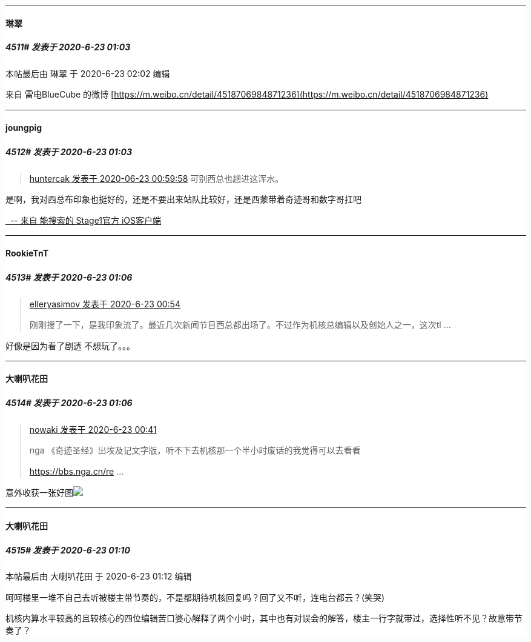 *****

####  琳翠  
##### 4511#       发表于 2020-6-23 01:03

 本帖最后由 琳翠 于 2020-6-23 02:02 编辑 

来自 雷电BlueCube 的微博
[https://m.weibo.cn/detail/4518706984871236](https://m.weibo.cn/detail/4518706984871236)

*****

####  joungpig  
##### 4512#       发表于 2020-6-23 01:03

<blockquote><a href="httphttps://bbs.saraba1st.com/2b/forum.php?mod=redirect&amp;goto=findpost&amp;pid=47912707&amp;ptid=1556697" target="_blank">huntercak 发表于 2020-06-23 00:59:58</a>
可别西总也趟进这浑水。</blockquote>是啊，我对西总布印象也挺好的，还是不要出来站队比较好，还是西蒙带着奇迹哥和数字哥扛吧

[  -- 来自 能搜索的 Stage1官方 iOS客户端](https://itunes.apple.com/fi/app/saraba1st/id1221237470?mt=8)

*****

####  RookieTnT  
##### 4513#       发表于 2020-6-23 01:06

<blockquote><a href="httphttps://bbs.saraba1st.com/2b/forum.php?mod=redirect&amp;goto=findpost&amp;pid=47912651&amp;ptid=1556697" target="_blank">elleryasimov 发表于 2020-6-23 00:54</a>

刚刚搜了一下，是我印象流了。最近几次新闻节目西总都出场了。不过作为机核总编辑以及创始人之一，这次tl ...</blockquote>
好像是因为看了剧透 不想玩了。。。

*****

####  大喇叭花田  
##### 4514#       发表于 2020-6-23 01:06

<blockquote><a href="httphttps://bbs.saraba1st.com/2b/forum.php?mod=redirect&amp;goto=findpost&amp;pid=47912494&amp;ptid=1556697" target="_blank">nowaki 发表于 2020-6-23 00:41</a>

nga 《奇迹圣经》出埃及记文字版，听不下去机核那一个半小时废话的我觉得可以去看看

https://bbs.nga.cn/re ...</blockquote>
意外收获一张好图<img src="https://img.nga.178.com/attachments/mon_202006/22/biQ5-isgwZnT3cSo5-l3.jpg.medium.jpg" referrerpolicy="no-referrer">

*****

####  大喇叭花田  
##### 4515#       发表于 2020-6-23 01:10

 本帖最后由 大喇叭花田 于 2020-6-23 01:12 编辑 

呵呵楼里一堆不自己去听被楼主带节奏的，不是都期待机核回复吗？回了又不听，连电台都云？(笑哭)

机核内算水平较高的且较核心的四位编辑苦口婆心解释了两个小时，其中也有对误会的解答，楼主一行字就带过，选择性听不见？故意带节奏了？
